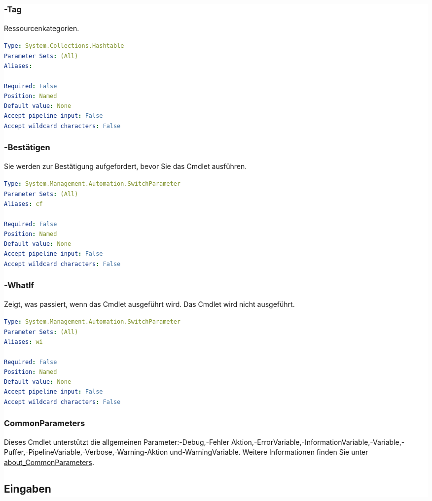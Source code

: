 ### -Tag
Ressourcenkategorien.

```yaml
Type: System.Collections.Hashtable
Parameter Sets: (All)
Aliases:

Required: False
Position: Named
Default value: None
Accept pipeline input: False
Accept wildcard characters: False
```

### -Bestätigen
Sie werden zur Bestätigung aufgefordert, bevor Sie das Cmdlet ausführen.

```yaml
Type: System.Management.Automation.SwitchParameter
Parameter Sets: (All)
Aliases: cf

Required: False
Position: Named
Default value: None
Accept pipeline input: False
Accept wildcard characters: False
```

### -WhatIf
Zeigt, was passiert, wenn das Cmdlet ausgeführt wird.
Das Cmdlet wird nicht ausgeführt.

```yaml
Type: System.Management.Automation.SwitchParameter
Parameter Sets: (All)
Aliases: wi

Required: False
Position: Named
Default value: None
Accept pipeline input: False
Accept wildcard characters: False
```

### CommonParameters
Dieses Cmdlet unterstützt die allgemeinen Parameter:-Debug,-Fehler Aktion,-ErrorVariable,-InformationVariable,-Variable,-Puffer,-PipelineVariable,-Verbose,-Warning-Aktion und-WarningVariable. Weitere Informationen finden Sie unter [about_CommonParameters](http://go.microsoft.com/fwlink/?LinkID=113216).

## Eingaben

